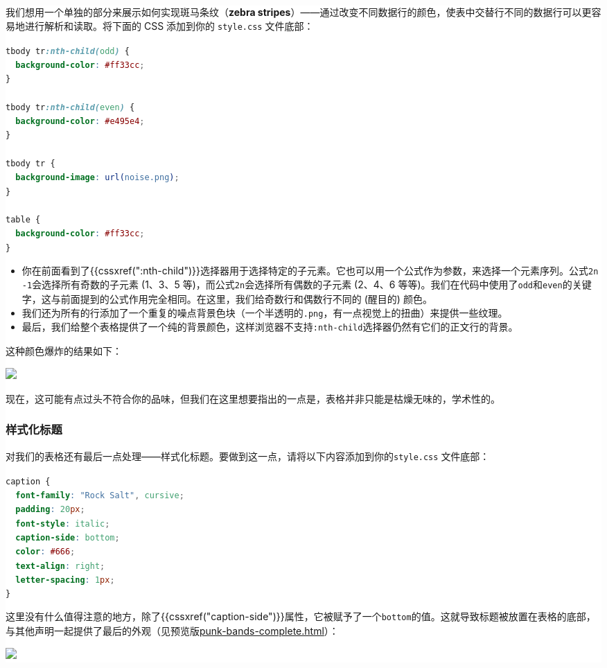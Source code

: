 我们想用一个单独的部分来展示如何实现斑马条纹（**zebra stripes**）——通过改变不同数据行的颜色，使表中交替行不同的数据行可以更容易地进行解析和读取。将下面的 CSS 添加到你的 `style.css` 文件底部：

```css
tbody tr:nth-child(odd) {
  background-color: #ff33cc;
}

tbody tr:nth-child(even) {
  background-color: #e495e4;
}

tbody tr {
  background-image: url(noise.png);
}

table {
  background-color: #ff33cc;
}
```

- 你在前面看到了{{cssxref(":nth-child")}}选择器用于选择特定的子元素。它也可以用一个公式作为参数，来选择一个元素序列。公式`2n-1`会选择所有奇数的子元素 (1、3、5 等)，而公式`2n`会选择所有偶数的子元素 (2、4、6 等等)。我们在代码中使用了`odd`和`even`的关键字，这与前面提到的公式作用完全相同。在这里，我们给奇数行和偶数行不同的 (醒目的) 颜色。
- 我们还为所有的行添加了一个重复的噪点背景色块（一个半透明的`.png`，有一点视觉上的扭曲）来提供一些纹理。
- 最后，我们给整个表格提供了一个纯的背景颜色，这样浏览器不支持`:nth-child`选择器仍然有它们的正文行的背景。

这种颜色爆炸的结果如下：

![](table-with-color.png)

现在，这可能有点过头不符合你的品味，但我们在这里想要指出的一点是，表格并非只能是枯燥无味的，学术性的。

### 样式化标题

对我们的表格还有最后一点处理——样式化标题。要做到这一点，请将以下内容添加到你的`style.css` 文件底部：

```css
caption {
  font-family: "Rock Salt", cursive;
  padding: 20px;
  font-style: italic;
  caption-side: bottom;
  color: #666;
  text-align: right;
  letter-spacing: 1px;
}
```

这里没有什么值得注意的地方，除了{{cssxref("caption-side")}}属性，它被赋予了一个`bottom`的值。这就导致标题被放置在表格的底部，与其他声明一起提供了最后的外观（见预览版[punk-bands-complete.html](http://mdn.github.io/learning-area/css/styling-boxes/styling-tables/punk-bands-complete.html)）：

![](table-with-caption.png)

